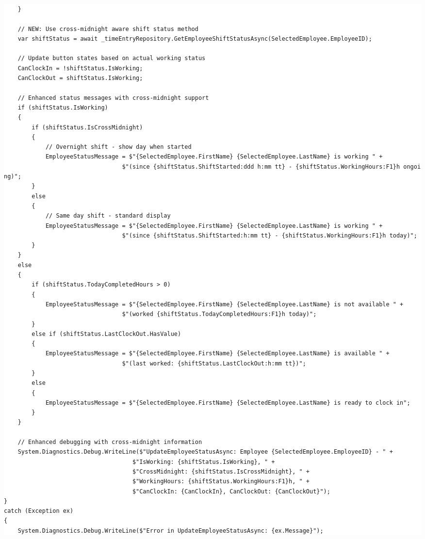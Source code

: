         }

        // NEW: Use cross-midnight aware shift status method
        var shiftStatus = await _timeEntryRepository.GetEmployeeShiftStatusAsync(SelectedEmployee.EmployeeID);

        // Update button states based on actual working status
        CanClockIn = !shiftStatus.IsWorking;
        CanClockOut = shiftStatus.IsWorking;

        // Enhanced status messages with cross-midnight support
        if (shiftStatus.IsWorking)
        {
            if (shiftStatus.IsCrossMidnight)
            {
                // Overnight shift - show day when started
                EmployeeStatusMessage = $"{SelectedEmployee.FirstName} {SelectedEmployee.LastName} is working " +
                                      $"(since {shiftStatus.ShiftStarted:ddd h:mm tt} - {shiftStatus.WorkingHours:F1}h ongoing)";
            }
            else
            {
                // Same day shift - standard display
                EmployeeStatusMessage = $"{SelectedEmployee.FirstName} {SelectedEmployee.LastName} is working " +
                                      $"(since {shiftStatus.ShiftStarted:h:mm tt} - {shiftStatus.WorkingHours:F1}h today)";
            }
        }
        else
        {
            if (shiftStatus.TodayCompletedHours > 0)
            {
                EmployeeStatusMessage = $"{SelectedEmployee.FirstName} {SelectedEmployee.LastName} is not available " +
                                      $"(worked {shiftStatus.TodayCompletedHours:F1}h today)";
            }
            else if (shiftStatus.LastClockOut.HasValue)
            {
                EmployeeStatusMessage = $"{SelectedEmployee.FirstName} {SelectedEmployee.LastName} is available " +
                                      $"(last worked: {shiftStatus.LastClockOut:h:mm tt})";
            }
            else
            {
                EmployeeStatusMessage = $"{SelectedEmployee.FirstName} {SelectedEmployee.LastName} is ready to clock in";
            }
        }

        // Enhanced debugging with cross-midnight information
        System.Diagnostics.Debug.WriteLine($"UpdateEmployeeStatusAsync: Employee {SelectedEmployee.EmployeeID} - " +
                                         $"IsWorking: {shiftStatus.IsWorking}, " +
                                         $"CrossMidnight: {shiftStatus.IsCrossMidnight}, " +
                                         $"WorkingHours: {shiftStatus.WorkingHours:F1}h, " +
                                         $"CanClockIn: {CanClockIn}, CanClockOut: {CanClockOut}");
    }
    catch (Exception ex)
    {
        System.Diagnostics.Debug.WriteLine($"Error in UpdateEmployeeStatusAsync: {ex.Message}");
